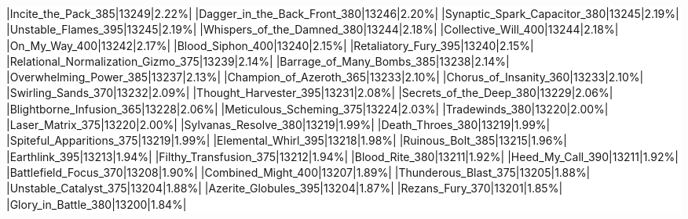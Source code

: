 |Incite_the_Pack_385|13249|2.22%|
|Dagger_in_the_Back_Front_380|13246|2.20%|
|Synaptic_Spark_Capacitor_380|13245|2.19%|
|Unstable_Flames_395|13245|2.19%|
|Whispers_of_the_Damned_380|13244|2.18%|
|Collective_Will_400|13244|2.18%|
|On_My_Way_400|13242|2.17%|
|Blood_Siphon_400|13240|2.15%|
|Retaliatory_Fury_395|13240|2.15%|
|Relational_Normalization_Gizmo_375|13239|2.14%|
|Barrage_of_Many_Bombs_385|13238|2.14%|
|Overwhelming_Power_385|13237|2.13%|
|Champion_of_Azeroth_365|13233|2.10%|
|Chorus_of_Insanity_360|13233|2.10%|
|Swirling_Sands_370|13232|2.09%|
|Thought_Harvester_395|13231|2.08%|
|Secrets_of_the_Deep_380|13229|2.06%|
|Blightborne_Infusion_365|13228|2.06%|
|Meticulous_Scheming_375|13224|2.03%|
|Tradewinds_380|13220|2.00%|
|Laser_Matrix_375|13220|2.00%|
|Sylvanas_Resolve_380|13219|1.99%|
|Death_Throes_380|13219|1.99%|
|Spiteful_Apparitions_375|13219|1.99%|
|Elemental_Whirl_395|13218|1.98%|
|Ruinous_Bolt_385|13215|1.96%|
|Earthlink_395|13213|1.94%|
|Filthy_Transfusion_375|13212|1.94%|
|Blood_Rite_380|13211|1.92%|
|Heed_My_Call_390|13211|1.92%|
|Battlefield_Focus_370|13208|1.90%|
|Combined_Might_400|13207|1.89%|
|Thunderous_Blast_375|13205|1.88%|
|Unstable_Catalyst_375|13204|1.88%|
|Azerite_Globules_395|13204|1.87%|
|Rezans_Fury_370|13201|1.85%|
|Glory_in_Battle_380|13200|1.84%|
